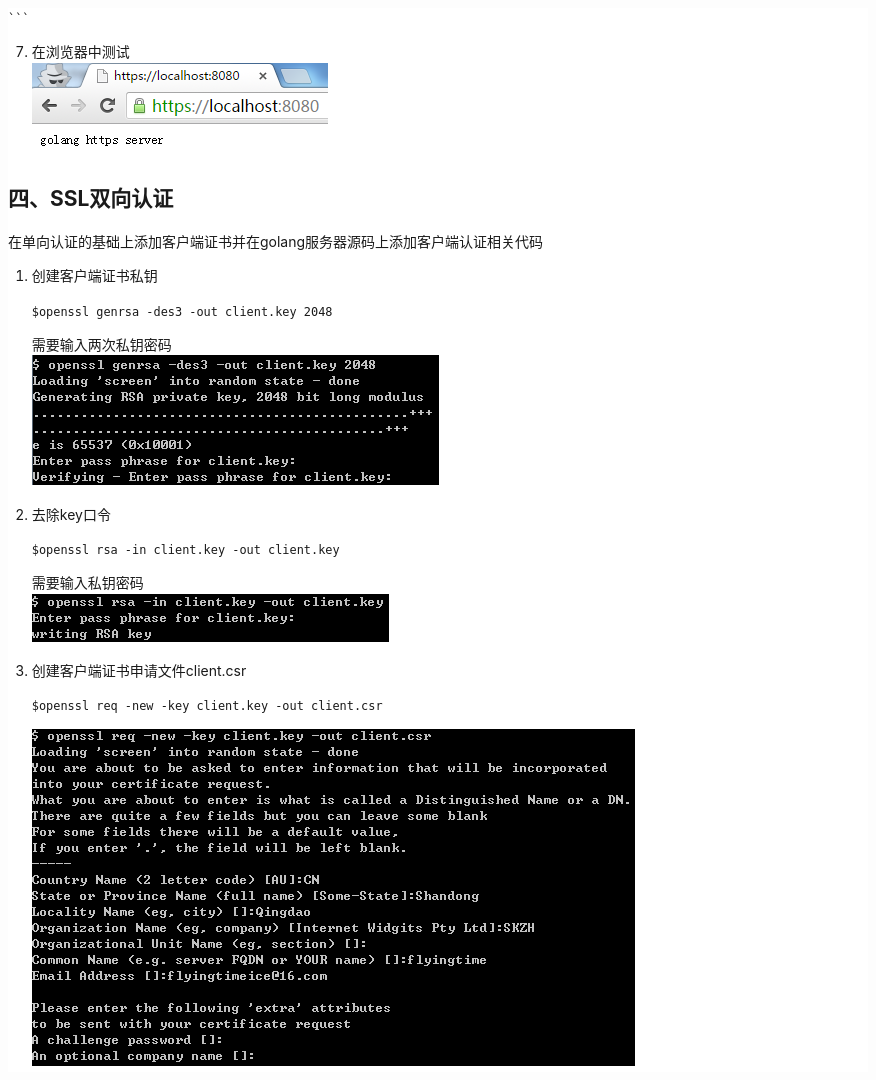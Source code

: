 	```

7. 在浏览器中测试                                             
	![](/res/16.png)	

## 四、SSL双向认证
在单向认证的基础上添加客户端证书并在golang服务器源码上添加客户端认证相关代码

1. 创建客户端证书私钥

	``` shell
	$openssl genrsa -des3 -out client.key 2048
	```	

	需要输入两次私钥密码                                       
	![](/res/17.png)
2. 去除key口令
	
	``` shell
	$openssl rsa -in client.key -out client.key
	```

	需要输入私钥密码                                           
	![](/res/18.png)
3. 创建客户端证书申请文件client.csr

	``` shell
	$openssl req -new -key client.key -out client.csr
	```

	![](/res/19.png)                                      

